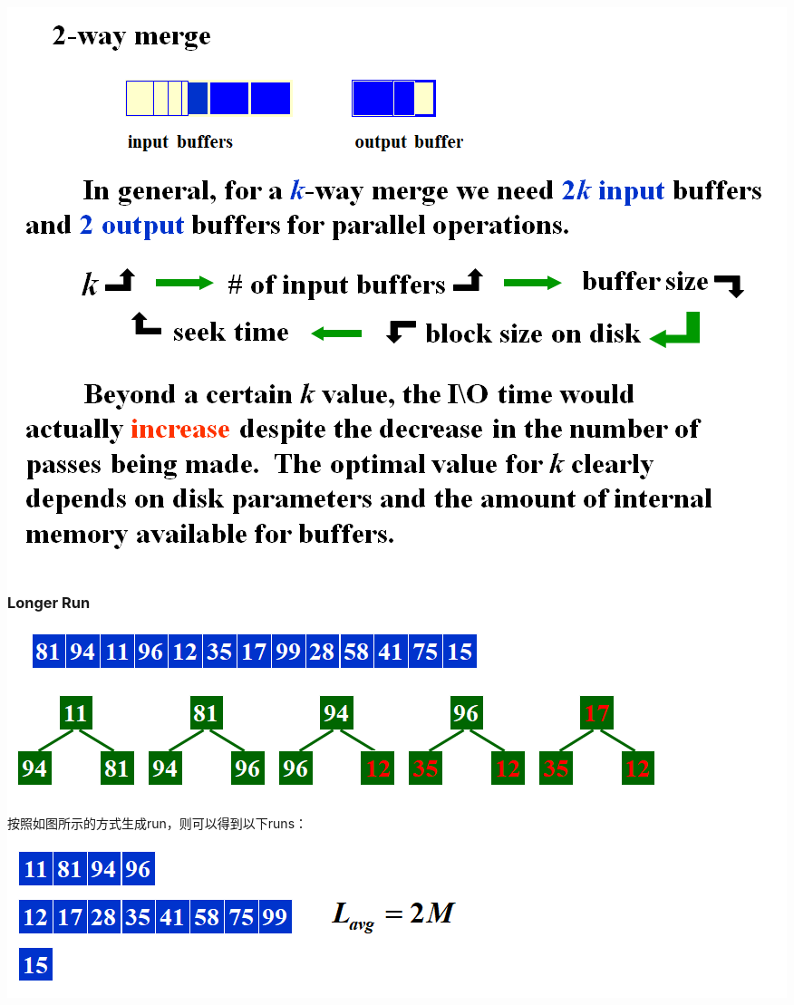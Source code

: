 ![67](pic/67.jpg) 

### **Longer Run**

![68](pic/68.jpg) 

按照如图所示的方式生成run，则可以得到以下runs：

![69](pic/69.jpg) 
